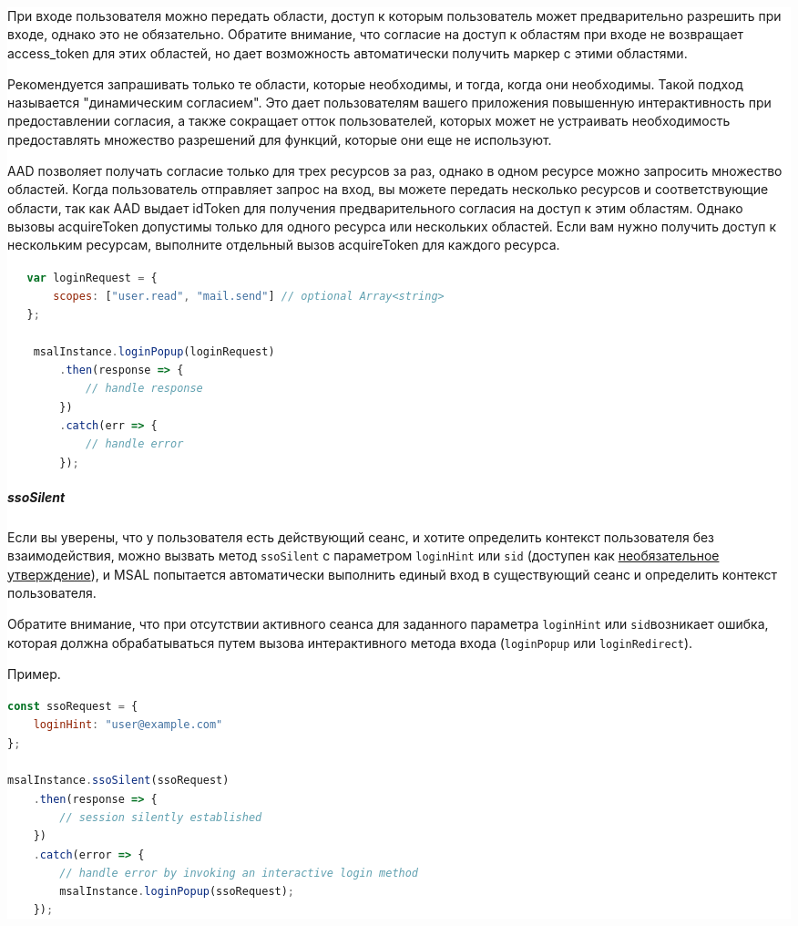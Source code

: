 При входе пользователя можно передать области, доступ к которым пользователь может предварительно разрешить при входе, однако это не обязательно. Обратите внимание, что согласие на доступ к областям при входе не возвращает access_token для этих областей, но дает возможность автоматически получить маркер с этими областями.

Рекомендуется запрашивать только те области, которые необходимы, и тогда, когда они необходимы. Такой подход называется "динамическим согласием". Это дает пользователям вашего приложения повышенную интерактивность при предоставлении согласия, а также сокращает отток пользователей, которых может не устраивать необходимость предоставлять множество разрешений для функций, которые они еще не используют.

AAD позволяет получать согласие только для трех ресурсов за раз, однако в одном ресурсе можно запросить множество областей.
Когда пользователь отправляет запрос на вход, вы можете передать несколько ресурсов и соответствующие области, так как AAD выдает idToken для получения предварительного согласия на доступ к этим областям. Однако вызовы acquireToken допустимы только для одного ресурса или нескольких областей. Если вам нужно получить доступ к нескольким ресурсам, выполните отдельный вызов acquireToken для каждого ресурса.

```JavaScript
   var loginRequest = {
       scopes: ["user.read", "mail.send"] // optional Array<string>
   };

    msalInstance.loginPopup(loginRequest)
        .then(response => {
            // handle response
        })
        .catch(err => {
            // handle error
        });

```

##### <a name="ssosilent"></a>ssoSilent

Если вы уверены, что у пользователя есть действующий сеанс, и хотите определить контекст пользователя без взаимодействия, можно вызвать метод `ssoSilent` с параметром `loginHint` или `sid` (доступен как [необязательное утверждение](https://docs.microsoft.com/azure/active-directory/develop/active-directory-optional-claims)), и MSAL попытается автоматически выполнить единый вход в существующий сеанс и определить контекст пользователя.

Обратите внимание, что при отсутствии активного сеанса для заданного параметра `loginHint` или `sid`возникает ошибка, которая должна обрабатываться путем вызова интерактивного метода входа (`loginPopup` или `loginRedirect`).

Пример.

```js
const ssoRequest = {
    loginHint: "user@example.com"
};

msalInstance.ssoSilent(ssoRequest)
    .then(response => {
        // session silently established
    })
    .catch(error => {
        // handle error by invoking an interactive login method
        msalInstance.loginPopup(ssoRequest);
    });
```
